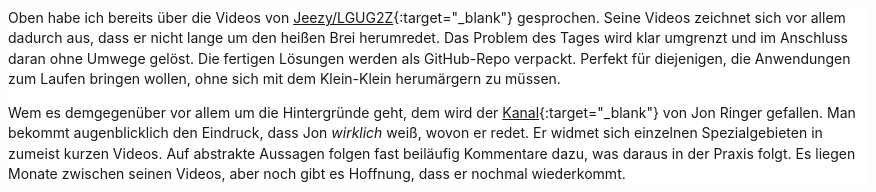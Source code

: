 Oben habe ich bereits über die Videos von [Jeezy/LGUG2Z](https://www.youtube.com/@LGUG2Z){:target="_blank"} gesprochen. Seine Videos zeichnet sich vor allem dadurch aus, dass er nicht lange um den heißen Brei herumredet. Das Problem des Tages wird klar umgrenzt und im Anschluss daran ohne Umwege gelöst. Die fertigen Lösungen werden als GitHub-Repo verpackt. Perfekt für diejenigen, die Anwendungen zum Laufen bringen wollen, ohne sich mit dem Klein-Klein herumärgern zu müssen.

Wem es demgegenüber vor allem um die Hintergründe geht, dem wird der [Kanal](https://www.youtube.com/@jonringer117/featured){:target="_blank"} von Jon Ringer gefallen. Man bekommt augenblicklich den Eindruck, dass Jon *wirklich* weiß, wovon er redet. Er widmet sich einzelnen Spezialgebieten in zumeist kurzen Videos. Auf abstrakte Aussagen folgen fast beiläufig Kommentare dazu, was daraus in der Praxis folgt. Es liegen Monate zwischen seinen Videos, aber noch gibt es Hoffnung, dass er nochmal wiederkommt.





